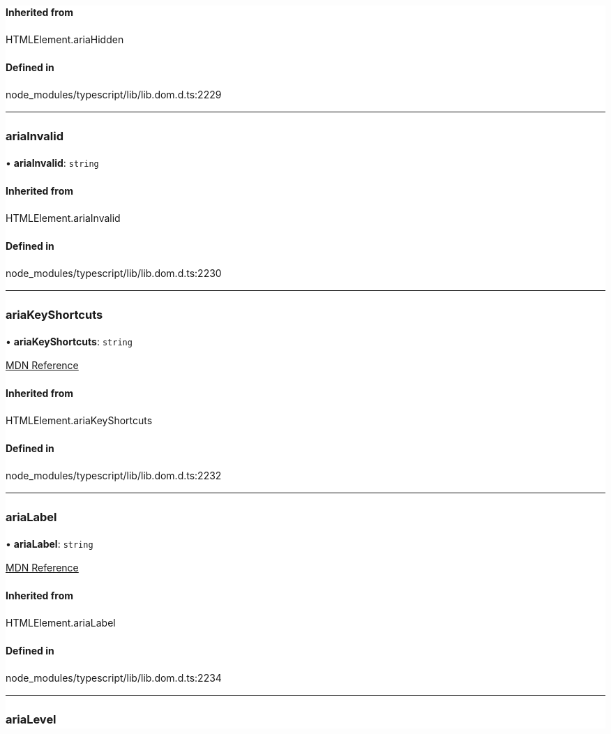 #### Inherited from

HTMLElement.ariaHidden

#### Defined in

node_modules/typescript/lib/lib.dom.d.ts:2229

___

### ariaInvalid

• **ariaInvalid**: `string`

#### Inherited from

HTMLElement.ariaInvalid

#### Defined in

node_modules/typescript/lib/lib.dom.d.ts:2230

___

### ariaKeyShortcuts

• **ariaKeyShortcuts**: `string`

[MDN Reference](https://developer.mozilla.org/docs/Web/API/Element/ariaKeyShortcuts)

#### Inherited from

HTMLElement.ariaKeyShortcuts

#### Defined in

node_modules/typescript/lib/lib.dom.d.ts:2232

___

### ariaLabel

• **ariaLabel**: `string`

[MDN Reference](https://developer.mozilla.org/docs/Web/API/Element/ariaLabel)

#### Inherited from

HTMLElement.ariaLabel

#### Defined in

node_modules/typescript/lib/lib.dom.d.ts:2234

___

### ariaLevel

